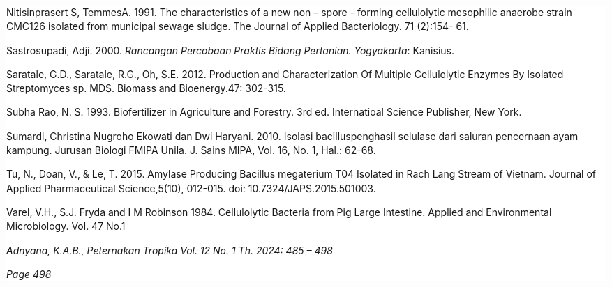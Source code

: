 <p><span class="font8">Nitisinprasert S, TemmesA. 1991. The characteristics of a new non – spore - forming cellulolytic mesophilic anaerobe strain CMC126 isolated from municipal sewage sludge. The Journal of Applied Bacteriology. 71 (2):154- 61.</span></p>
<p><span class="font8">Sastrosupadi, Adji. 2000. </span><span class="font8" style="font-style:italic;">Rancangan Percobaan Praktis Bidang Pertanian. Yogyakarta</span><span class="font8">: Kanisius.</span></p>
<p><span class="font8">Saratale, G.D., Saratale, R.G., Oh, S.E. 2012. Production and Characterization Of Multiple Cellulolytic Enzymes By Isolated Streptomyces sp. MDS. Biomass and Bioenergy.47: 302-315.</span></p>
<p><span class="font8">Subha Rao, N. S. 1993. Biofertilizer in Agriculture and Forestry. 3rd ed. Internatioal Science Publisher, New York.</span></p>
<p><span class="font8">Sumardi, Christina Nugroho Ekowati dan Dwi Haryani. 2010. Isolasi bacilluspenghasil selulase dari saluran pencernaan ayam kampung. Jurusan Biologi FMIPA Unila. J. Sains MIPA, Vol. 16, No. 1, Hal.: 62-68.</span></p>
<p><span class="font8">Tu, N., Doan, V., &amp;&nbsp;Le, T. 2015. Amylase Producing Bacillus megaterium T04 Isolated in Rach Lang Stream of Vietnam. Journal of Applied Pharmaceutical Science,5(10), 012-015. doi: 10.7324/JAPS.2015.501003.</span></p>
<p><span class="font8">Varel, V.H., S.J. Fryda and I M Robinson 1984. Cellulolytic Bacteria from Pig Large Intestine. Applied and Environmental Microbiology. Vol. 47 No.1</span></p>
<p><span class="font8" style="font-style:italic;">Adnyana, K.A.B., Peternakan Tropika Vol. 12 No. 1 Th. 2024: 485 – 498</span></p>
<p><span class="font7" style="font-style:italic;">Page 498</span></p>